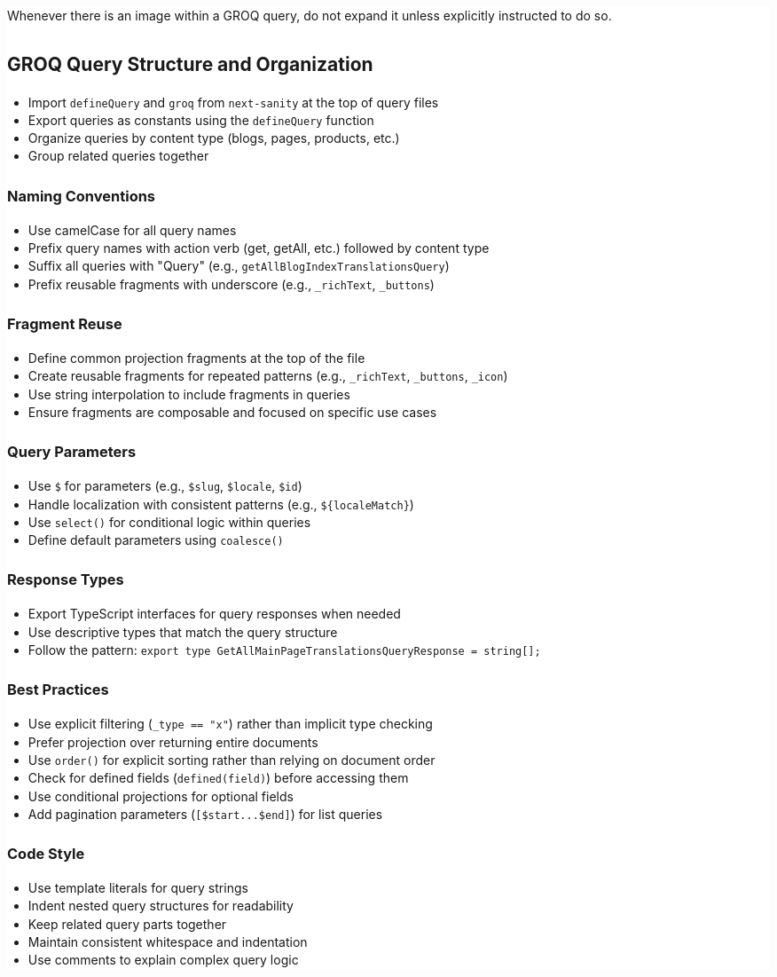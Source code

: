 Whenever there is an image within a GROQ query, do not expand it unless explicitly instructed to do so.

## GROQ Query Structure and Organization

- Import `defineQuery` and `groq` from `next-sanity` at the top of query files
- Export queries as constants using the `defineQuery` function
- Organize queries by content type (blogs, pages, products, etc.)
- Group related queries together

### Naming Conventions

- Use camelCase for all query names
- Prefix query names with action verb (get, getAll, etc.) followed by content type
- Suffix all queries with "Query" (e.g., `getAllBlogIndexTranslationsQuery`)
- Prefix reusable fragments with underscore (e.g., `_richText`, `_buttons`)

### Fragment Reuse

- Define common projection fragments at the top of the file
- Create reusable fragments for repeated patterns (e.g., `_richText`, `_buttons`, `_icon`)
- Use string interpolation to include fragments in queries
- Ensure fragments are composable and focused on specific use cases

### Query Parameters

- Use `$` for parameters (e.g., `$slug`, `$locale`, `$id`)
- Handle localization with consistent patterns (e.g., `${localeMatch}`)
- Use `select()` for conditional logic within queries
- Define default parameters using `coalesce()`

### Response Types

- Export TypeScript interfaces for query responses when needed
- Use descriptive types that match the query structure
- Follow the pattern: `export type GetAllMainPageTranslationsQueryResponse = string[];`

### Best Practices

- Use explicit filtering (`_type == "x"`) rather than implicit type checking
- Prefer projection over returning entire documents
- Use `order()` for explicit sorting rather than relying on document order
- Check for defined fields (`defined(field)`) before accessing them
- Use conditional projections for optional fields
- Add pagination parameters (`[$start...$end]`) for list queries

### Code Style

- Use template literals for query strings
- Indent nested query structures for readability
- Keep related query parts together
- Maintain consistent whitespace and indentation
- Use comments to explain complex query logic

